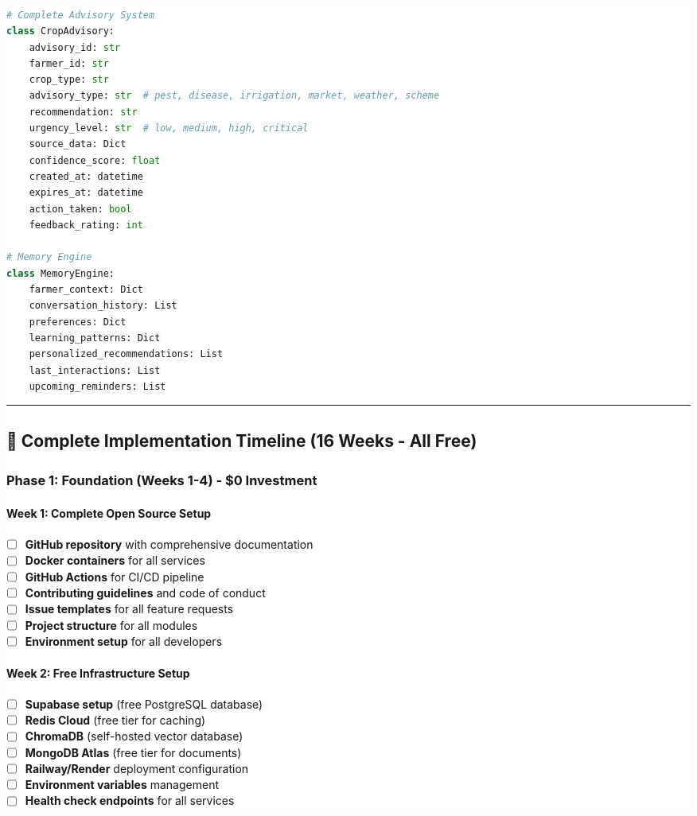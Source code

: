 ```python
# Complete Advisory System
class CropAdvisory:
    advisory_id: str
    farmer_id: str
    crop_type: str
    advisory_type: str  # pest, disease, irrigation, market, weather, scheme
    recommendation: str
    urgency_level: str  # low, medium, high, critical
    source_data: Dict
    confidence_score: float
    created_at: datetime
    expires_at: datetime
    action_taken: bool
    feedback_rating: int

# Memory Engine
class MemoryEngine:
    farmer_context: Dict
    conversation_history: List
    preferences: Dict
    learning_patterns: Dict
    personalized_recommendations: List
    last_interactions: List
    upcoming_reminders: List
```

---

## 🚀 Complete Implementation Timeline (16 Weeks - All Free)

### Phase 1: Foundation (Weeks 1-4) - $0 Investment

#### Week 1: Complete Open Source Setup
- [ ] **GitHub repository** with comprehensive documentation
- [ ] **Docker containers** for all services
- [ ] **GitHub Actions** for CI/CD pipeline
- [ ] **Contributing guidelines** and code of conduct
- [ ] **Issue templates** for all feature requests
- [ ] **Project structure** for all modules
- [ ] **Environment setup** for all developers

#### Week 2: Free Infrastructure Setup
- [ ] **Supabase setup** (free PostgreSQL database)
- [ ] **Redis Cloud** (free tier for caching)
- [ ] **ChromaDB** (self-hosted vector database)
- [ ] **MongoDB Atlas** (free tier for documents)
- [ ] **Railway/Render** deployment configuration
- [ ] **Environment variables** management
- [ ] **Health check endpoints** for all services
